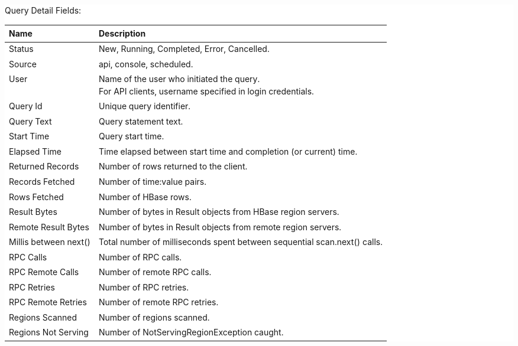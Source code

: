 
Query Detail Fields:

| **Name** | **Description** |
|:---|:---|
| Status | New, Running, Completed, Error, Cancelled. |
| Source | api, console, scheduled. |
| User | Name of the user who initiated the query.<br>For API clients, username specified in login credentials. |
| Query Id | Unique query identifier. |
| Query Text | Query statement text. |
| Start Time | Query start time. |
| Elapsed Time | Time elapsed between start time and completion (or current) time. |
| Returned Records | Number of rows returned to the client. |
| Records Fetched | Number of time:value pairs. |
| Rows Fetched | Number of HBase rows. |
| Result Bytes| Number of bytes in Result objects from HBase region servers. |
| Remote Result Bytes | Number of bytes in Result objects from remote region servers. |
| Millis between next() | Total number of milliseconds spent between sequential scan.next() calls. |
| RPC Calls | Number of RPC calls. |
| RPC Remote Calls | Number of remote RPC calls. |
| RPC Retries | Number of RPC retries. |
| RPC Remote Retries | Number of remote RPC retries.  |
| Regions Scanned | Number of regions scanned. |
| Regions Not Serving | Number of NotServingRegionException caught. |

